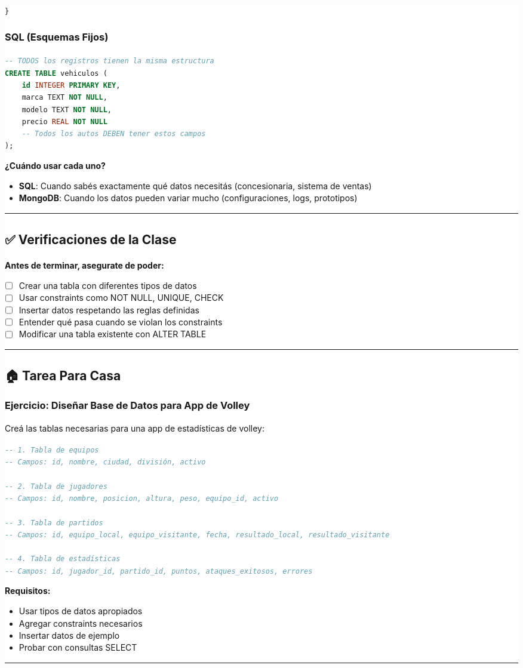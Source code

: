 ```javascript
}
```

### SQL (Esquemas Fijos)
```sql
-- TODOS los registros tienen la misma estructura
CREATE TABLE vehiculos (
    id INTEGER PRIMARY KEY,
    marca TEXT NOT NULL,
    modelo TEXT NOT NULL, 
    precio REAL NOT NULL
    -- Todos los autos DEBEN tener estos campos
);
```

**¿Cuándo usar cada uno?**
- **SQL**: Cuando sabés exactamente qué datos necesitás (concesionaria, sistema de ventas)
- **MongoDB**: Cuando los datos pueden variar mucho (configuraciones, logs, prototipos)

---

## ✅ Verificaciones de la Clase

**Antes de terminar, asegurate de poder:**
- [ ] Crear una tabla con diferentes tipos de datos
- [ ] Usar constraints como NOT NULL, UNIQUE, CHECK
- [ ] Insertar datos respetando las reglas definidas
- [ ] Entender qué pasa cuando se violan los constraints
- [ ] Modificar una tabla existente con ALTER TABLE

---

## 🏠 Tarea Para Casa

### Ejercicio: Diseñar Base de Datos para App de Volley
Creá las tablas necesarias para una app de estadísticas de volley:

```sql
-- 1. Tabla de equipos
-- Campos: id, nombre, ciudad, división, activo

-- 2. Tabla de jugadores  
-- Campos: id, nombre, posicion, altura, peso, equipo_id, activo

-- 3. Tabla de partidos
-- Campos: id, equipo_local, equipo_visitante, fecha, resultado_local, resultado_visitante

-- 4. Tabla de estadísticas
-- Campos: id, jugador_id, partido_id, puntos, ataques_exitosos, errores
```

**Requisitos:**
- Usar tipos de datos apropiados
- Agregar constraints necesarios
- Insertar datos de ejemplo
- Probar con consultas SELECT

---